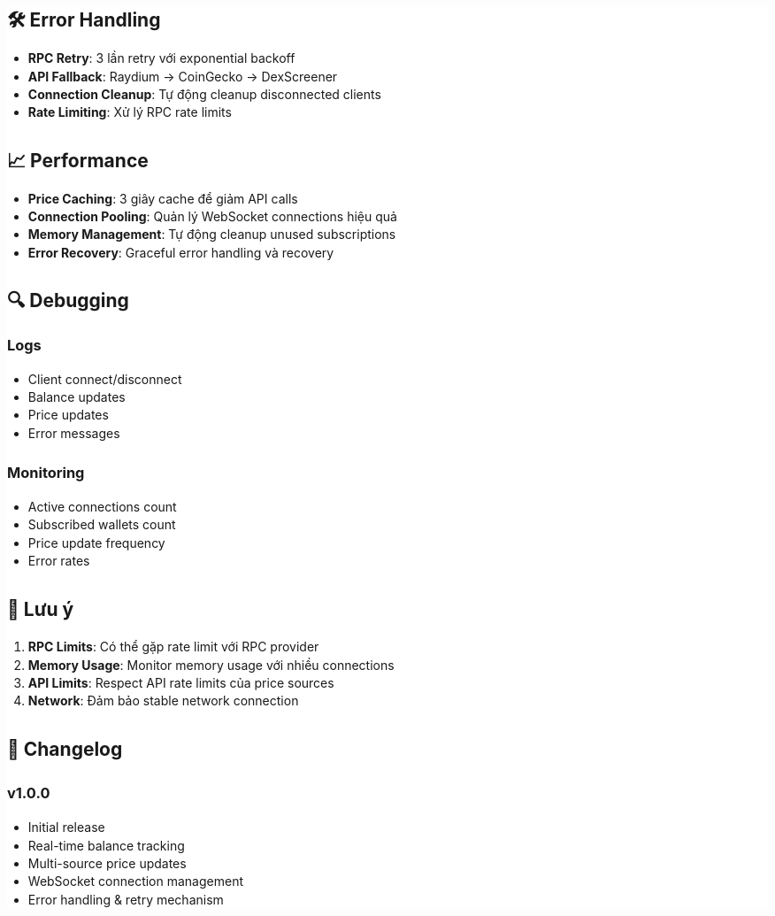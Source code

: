 ## 🛠️ Error Handling

- **RPC Retry**: 3 lần retry với exponential backoff
- **API Fallback**: Raydium → CoinGecko → DexScreener
- **Connection Cleanup**: Tự động cleanup disconnected clients
- **Rate Limiting**: Xử lý RPC rate limits

## 📈 Performance

- **Price Caching**: 3 giây cache để giảm API calls
- **Connection Pooling**: Quản lý WebSocket connections hiệu quả
- **Memory Management**: Tự động cleanup unused subscriptions
- **Error Recovery**: Graceful error handling và recovery

## 🔍 Debugging

### Logs
- Client connect/disconnect
- Balance updates
- Price updates
- Error messages

### Monitoring
- Active connections count
- Subscribed wallets count
- Price update frequency
- Error rates

## 🚨 Lưu ý

1. **RPC Limits**: Có thể gặp rate limit với RPC provider
2. **Memory Usage**: Monitor memory usage với nhiều connections
3. **API Limits**: Respect API rate limits của price sources
4. **Network**: Đảm bảo stable network connection

## 📝 Changelog

### v1.0.0
- Initial release
- Real-time balance tracking
- Multi-source price updates
- WebSocket connection management
- Error handling & retry mechanism
